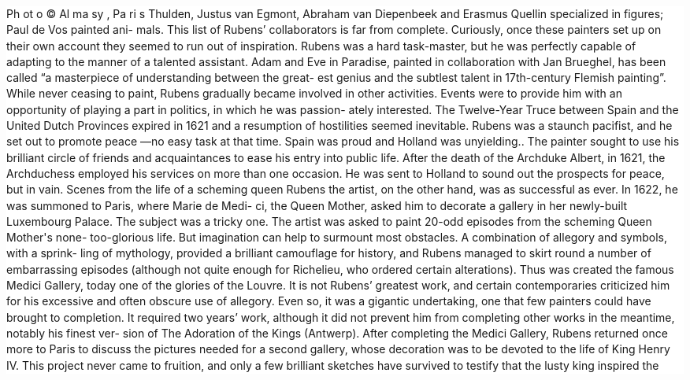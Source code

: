   
  
Ph
ot
o 
© 
Al
ma
sy
, 
Pa
ri
s 
Thulden, Justus van Egmont, Abraham van Diepenbeek and 
Erasmus Quellin specialized in figures; Paul de Vos painted ani- 
mals. This list of Rubens’ collaborators is far from complete. 
Curiously, once these painters set up on their own account they 
seemed to run out of inspiration. 
Rubens was a hard task-master, but he was perfectly capable 
of adapting to the manner of a talented assistant. Adam and 
Eve in Paradise, painted in collaboration with Jan Brueghel, has 
been called “a masterpiece of understanding between the great- 
est genius and the subtlest talent in 17th-century Flemish 
painting”. 
While never ceasing to paint, Rubens gradually became 
involved in other activities. Events were to provide him with an 
opportunity of playing a part in politics, in which he was passion- 
ately interested. The Twelve-Year Truce between Spain and the 
United Dutch Provinces expired in 1621 and a resumption of 
hostilities seemed inevitable. 
Rubens was a staunch pacifist, and he set out to promote 
peace —no easy task at that time. Spain was proud and Holland 
was unyielding.. The painter sought to use his brilliant circle of 
friends and acquaintances to ease his entry into public life. After 
the death of the Archduke Albert, in 1621, the Archduchess 
employed his services on more than one occasion. He was sent 
to Holland to sound out the prospects for peace, but in vain. 
Scenes from the life of 
a scheming queen 
Rubens the artist, on the other hand, was as successful as 
ever. In 1622, he was summoned to Paris, where Marie de Medi- 
ci, the Queen Mother, asked him to decorate a gallery in her 
newly-built Luxembourg Palace. 
The subject was a tricky one. The artist was asked to paint 
20-odd episodes from the scheming Queen Mother's none- 
too-glorious life. But imagination can help to surmount most 
obstacles. A combination of allegory and symbols, with a sprink- 
ling of mythology, provided a brilliant camouflage for history, 
and Rubens managed to skirt round a number of embarrassing 
episodes (although not quite enough for Richelieu, who ordered 
certain alterations). 
Thus was created the famous Medici Gallery, today one of 
the glories of the Louvre. It is not Rubens’ greatest work, and 
certain contemporaries criticized him for his excessive and often 
obscure use of allegory. Even so, it was a gigantic undertaking, 
one that few painters could have brought to completion. It 
required two years’ work, although it did not prevent him from 
completing other works in the meantime, notably his finest ver- 
sion of The Adoration of the Kings (Antwerp). 
After completing the Medici Gallery, Rubens returned once 
more to Paris to discuss the pictures needed for a second gallery, 
whose decoration was to be devoted to the life of King Henry IV. 
This project never came to fruition, and only a few brilliant 
sketches have survived to testify that the lusty king inspired the 